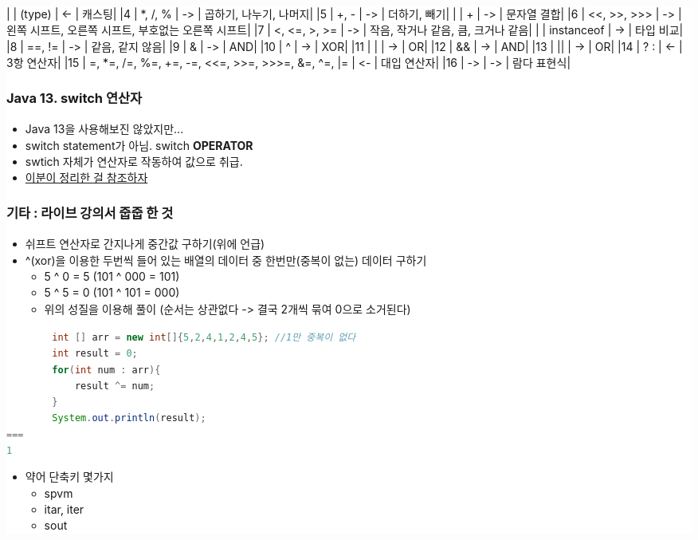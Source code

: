 | | (type) | <- | 캐스팅|
|4 | *, /, % | -> | 곱하기, 나누기, 나머지|
|5 | +, - | -> | 더하기, 빼기|
| | + | -> | 문자열 결합|
|6 | <<, >>, >>> | -> | 왼쪽 시프트, 오른쪽 시프트, 부호없는 오른쪽 시프트|
|7 | <, <=, >, >= | -> | 작음, 작거나 같음, 큼, 크거나 같음|
| | instanceof | -> | 타입 비교|
|8 | ==, != | -> | 같음, 같지 않음|
|9 | & | -> | AND|
|10 | ^ | -> | XOR|
|11 | \| | -> | OR|
|12 | && | -> | AND|
|13 | \|\| | -> | OR|
|14 | ? : | <- | 3항 연산자|
|15 | =, *=, /=, %=, +=, -=, <<=, >>=, >>>=, &=, ^=,   \|= | <- | 대입 연산자|
|16 | -> | -> | 람다 표현식|

### Java 13. switch 연산자
 - Java 13을 사용해보진 않았지만...
 - switch statement가 아님. switch **OPERATOR**
 - swtich 자체가 연산자로 작동하여 값으로 취급.
 - [이분이 정리한 걸 참조하자](https://blog.naver.com/hsm622/222150928707)


### 기타 : 라이브 강의서 줍줍 한 것
 - 쉬프트 연산자로 간지나게 중간값 구하기(위에 언급)
 - ^(xor)을 이용한 두번씩 들어 있는 배열의 데이터 중 한번만(중복이 없는) 데이터 구하기
	 * 5 ^ 0 = 5 (101 ^ 000 = 101)
	 * 5 ^ 5 = 0 (101 ^ 101 = 000) 
	 * 위의 성질을 이용해 풀이 (순서는 상관없다 -> 결국 2개씩 묶여 0으로 소거된다)
```JAVA
        int [] arr = new int[]{5,2,4,1,2,4,5}; //1만 중복이 없다
        int result = 0;
        for(int num : arr){
        	result ^= num;
        }
        System.out.println(result);
===
1
```
 - 약어 단축키 몇가지
	 * spvm
	 * itar, iter
	 * sout
